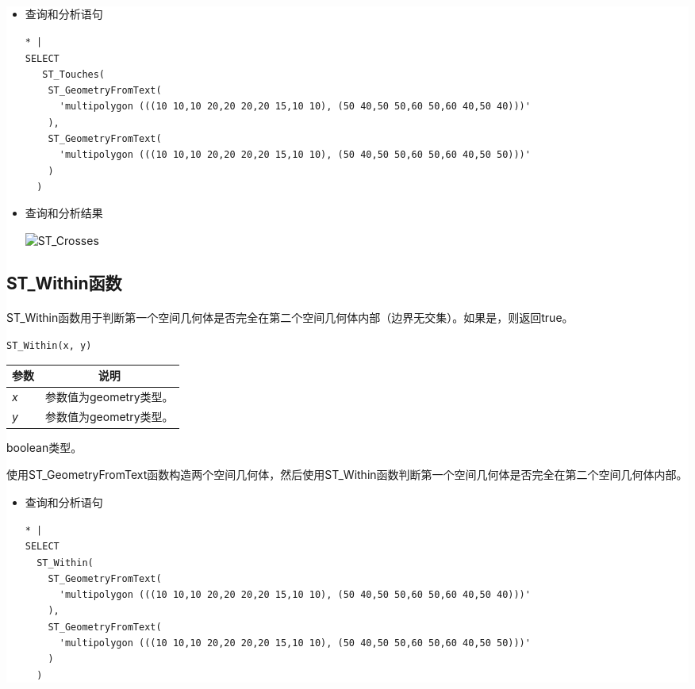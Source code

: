 * 查询和分析语句

  ```unknow
  * |
  SELECT
     ST_Touches(
      ST_GeometryFromText(
        'multipolygon (((10 10,10 20,20 20,20 15,10 10), (50 40,50 50,60 50,60 40,50 40)))'
      ),
      ST_GeometryFromText(
        'multipolygon (((10 10,10 20,20 20,20 15,10 10), (50 40,50 50,60 50,60 40,50 50)))'
      )
    )
  ```

  

* 查询和分析结果

  ![ST_Crosses](https://help-static-aliyun-doc.aliyuncs.com/assets/img/zh-CN/7798739261/p307469.png)




ST_Within函数 
--------------------------------

ST_Within函数用于判断第一个空间几何体是否完全在第二个空间几何体内部（边界无交集）。如果是，则返回true。

```unknow
ST_Within(x, y)
```



| 参数  |       说明        |
|-----|-----------------|
| *x* | 参数值为geometry类型。 |
| *y* | 参数值为geometry类型。 |



boolean类型。

使用ST_GeometryFromText函数构造两个空间几何体，然后使用ST_Within函数判断第一个空间几何体是否完全在第二个空间几何体内部。

* 查询和分析语句

  ```unknow
  * |
  SELECT
    ST_Within(
      ST_GeometryFromText(
        'multipolygon (((10 10,10 20,20 20,20 15,10 10), (50 40,50 50,60 50,60 40,50 40)))'
      ),
      ST_GeometryFromText(
        'multipolygon (((10 10,10 20,20 20,20 15,10 10), (50 40,50 50,60 50,60 40,50 50)))'
      )
    )
  ```
